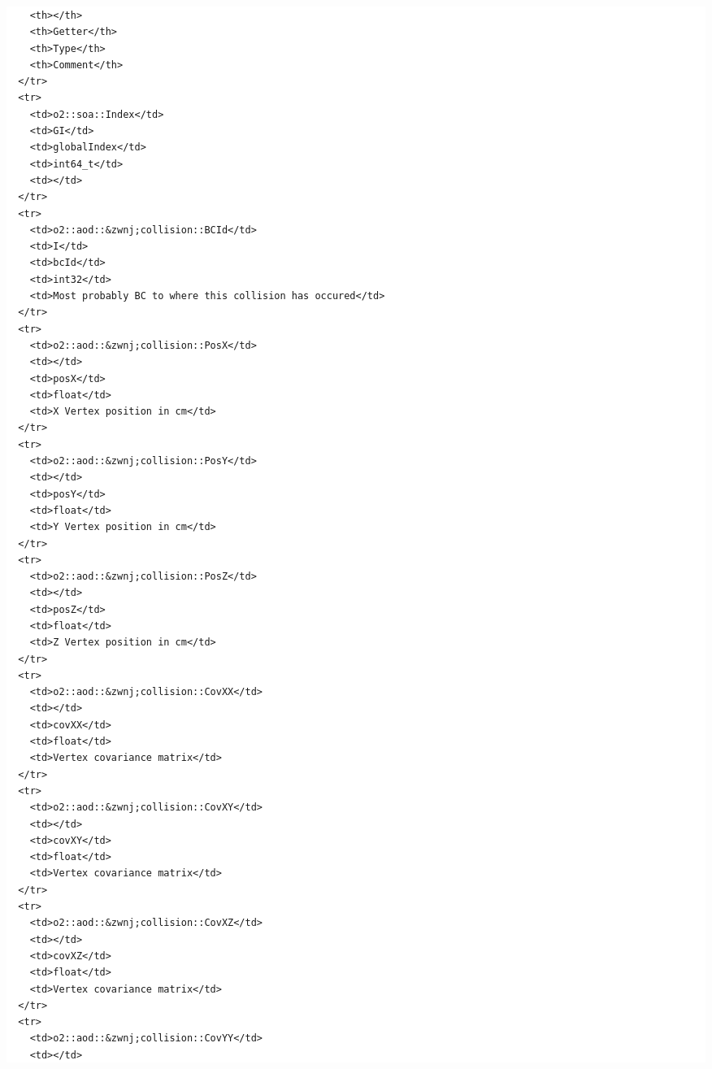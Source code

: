         <th></th>
        <th>Getter</th>
        <th>Type</th>
        <th>Comment</th>
      </tr>
      <tr>
        <td>o2::soa::Index</td>
        <td>GI</td>
        <td>globalIndex</td>
        <td>int64_t</td>
        <td></td>
      </tr>
      <tr>
        <td>o2::aod::&zwnj;collision::BCId</td>
        <td>I</td>
        <td>bcId</td>
        <td>int32</td>
        <td>Most probably BC to where this collision has occured</td>
      </tr>
      <tr>
        <td>o2::aod::&zwnj;collision::PosX</td>
        <td></td>
        <td>posX</td>
        <td>float</td>
        <td>X Vertex position in cm</td>
      </tr>
      <tr>
        <td>o2::aod::&zwnj;collision::PosY</td>
        <td></td>
        <td>posY</td>
        <td>float</td>
        <td>Y Vertex position in cm</td>
      </tr>
      <tr>
        <td>o2::aod::&zwnj;collision::PosZ</td>
        <td></td>
        <td>posZ</td>
        <td>float</td>
        <td>Z Vertex position in cm</td>
      </tr>
      <tr>
        <td>o2::aod::&zwnj;collision::CovXX</td>
        <td></td>
        <td>covXX</td>
        <td>float</td>
        <td>Vertex covariance matrix</td>
      </tr>
      <tr>
        <td>o2::aod::&zwnj;collision::CovXY</td>
        <td></td>
        <td>covXY</td>
        <td>float</td>
        <td>Vertex covariance matrix</td>
      </tr>
      <tr>
        <td>o2::aod::&zwnj;collision::CovXZ</td>
        <td></td>
        <td>covXZ</td>
        <td>float</td>
        <td>Vertex covariance matrix</td>
      </tr>
      <tr>
        <td>o2::aod::&zwnj;collision::CovYY</td>
        <td></td>